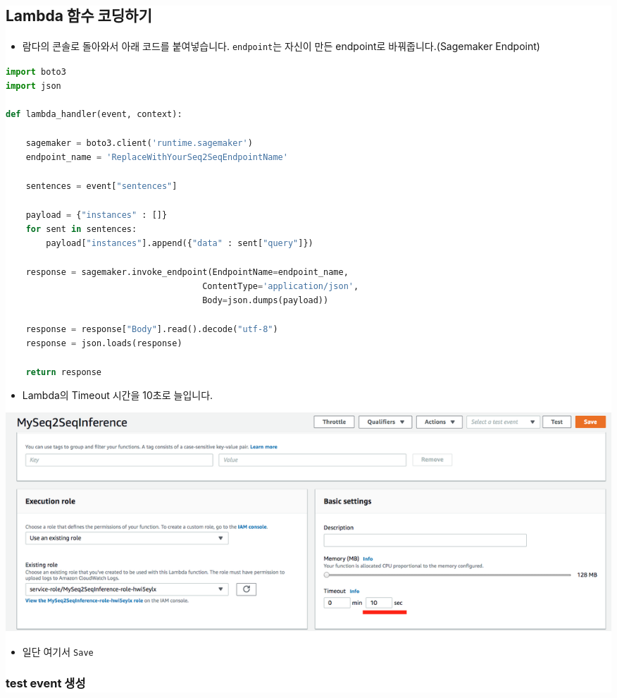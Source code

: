 ## Lambda 함수 코딩하기 

* 람다의 콘솔로 돌아와서 아래 코드를 붙여넣습니다. `endpoint`는 자신이 만든 endpoint로 바꿔줍니다.(Sagemaker Endpoint)

```python
import boto3
import json
    
def lambda_handler(event, context):
    
    sagemaker = boto3.client('runtime.sagemaker')
    endpoint_name = 'ReplaceWithYourSeq2SeqEndpointName'
    
    sentences = event["sentences"]

    payload = {"instances" : []}
    for sent in sentences:
        payload["instances"].append({"data" : sent["query"]})
    
    response = sagemaker.invoke_endpoint(EndpointName=endpoint_name, 
                                       ContentType='application/json', 
                                       Body=json.dumps(payload))
    
    response = response["Body"].read().decode("utf-8")
    response = json.loads(response)
    
    return response
```


* Lambda의 Timeout 시간을 10초로 늘입니다.

![lambda-timeout](./images/Day3-SM-05.png)

* 일단 여기서 `Save` 

### test event 생성 
